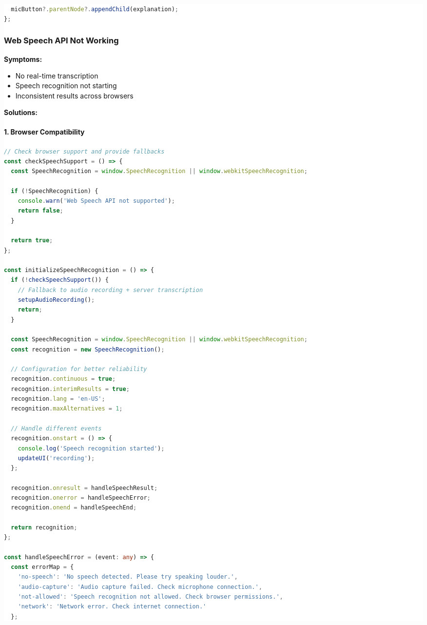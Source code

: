 ```typescript
  micButton?.parentNode?.appendChild(explanation);
};
```

### Web Speech API Not Working

**Symptoms:**
- No real-time transcription
- Speech recognition not starting
- Inconsistent results across browsers

**Solutions:**

#### 1. Browser Compatibility
```typescript
// Check browser support and provide fallbacks
const checkSpeechSupport = () => {
  const SpeechRecognition = window.SpeechRecognition || window.webkitSpeechRecognition;

  if (!SpeechRecognition) {
    console.warn('Web Speech API not supported');
    return false;
  }

  return true;
};

const initializeSpeechRecognition = () => {
  if (!checkSpeechSupport()) {
    // Fallback to audio recording + server transcription
    setupAudioRecording();
    return;
  }

  const SpeechRecognition = window.SpeechRecognition || window.webkitSpeechRecognition;
  const recognition = new SpeechRecognition();

  // Configuration for better reliability
  recognition.continuous = true;
  recognition.interimResults = true;
  recognition.lang = 'en-US';
  recognition.maxAlternatives = 1;

  // Handle different events
  recognition.onstart = () => {
    console.log('Speech recognition started');
    updateUI('recording');
  };

  recognition.onresult = handleSpeechResult;
  recognition.onerror = handleSpeechError;
  recognition.onend = handleSpeechEnd;

  return recognition;
};

const handleSpeechError = (event: any) => {
  const errorMap = {
    'no-speech': 'No speech detected. Please try speaking louder.',
    'audio-capture': 'Audio capture failed. Check microphone connection.',
    'not-allowed': 'Speech recognition not allowed. Check browser permissions.',
    'network': 'Network error. Check internet connection.'
  };

```